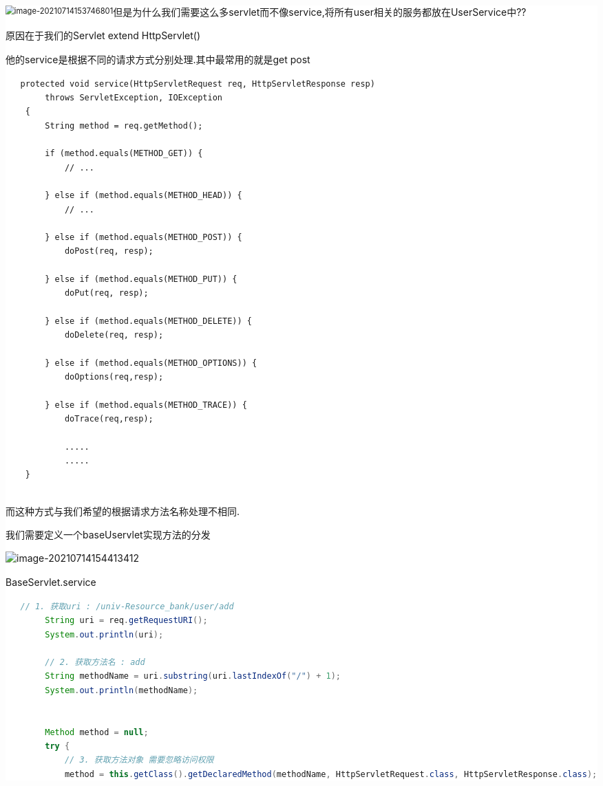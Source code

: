 <img src="https://kkddyz-oss-image-hosting-service.oss-cn-hangzhou.aliyuncs.com/image/20210714153746.png" alt="image-20210714153746801" style="zoom:80%;" align="left"/>

但是为什么我们需要这么多servlet而不像service,将所有user相关的服务都放在UserService中??



原因在于我们的Servlet extend HttpServlet() 

他的service是根据不同的请求方式分别处理.其中最常用的就是get post

```
   protected void service(HttpServletRequest req, HttpServletResponse resp)
        throws ServletException, IOException
    {
        String method = req.getMethod();

        if (method.equals(METHOD_GET)) {
			// ...
			
        } else if (method.equals(METHOD_HEAD)) {
			// ...
			
        } else if (method.equals(METHOD_POST)) {
            doPost(req, resp);
            
        } else if (method.equals(METHOD_PUT)) {
            doPut(req, resp);
            
        } else if (method.equals(METHOD_DELETE)) {
            doDelete(req, resp);
            
        } else if (method.equals(METHOD_OPTIONS)) {
            doOptions(req,resp);
            
        } else if (method.equals(METHOD_TRACE)) {
            doTrace(req,resp);
            
            .....
            .....
    }
    
```

而这种方式与我们希望的根据请求方法名称处理不相同.



我们需要定义一个baseUservlet实现方法的分发

![image-20210714154413412](https://kkddyz-oss-image-hosting-service.oss-cn-hangzhou.aliyuncs.com/image/20210714154413.png)



BaseServlet.service

```JAVA
   // 1. 获取uri : /univ-Resource_bank/user/add
        String uri = req.getRequestURI();
        System.out.println(uri);

        // 2. 获取方法名 : add
        String methodName = uri.substring(uri.lastIndexOf("/") + 1);
        System.out.println(methodName);


        Method method = null;
        try {
            // 3. 获取方法对象 需要忽略访问权限
            method = this.getClass().getDeclaredMethod(methodName, HttpServletRequest.class, HttpServletResponse.class);
```